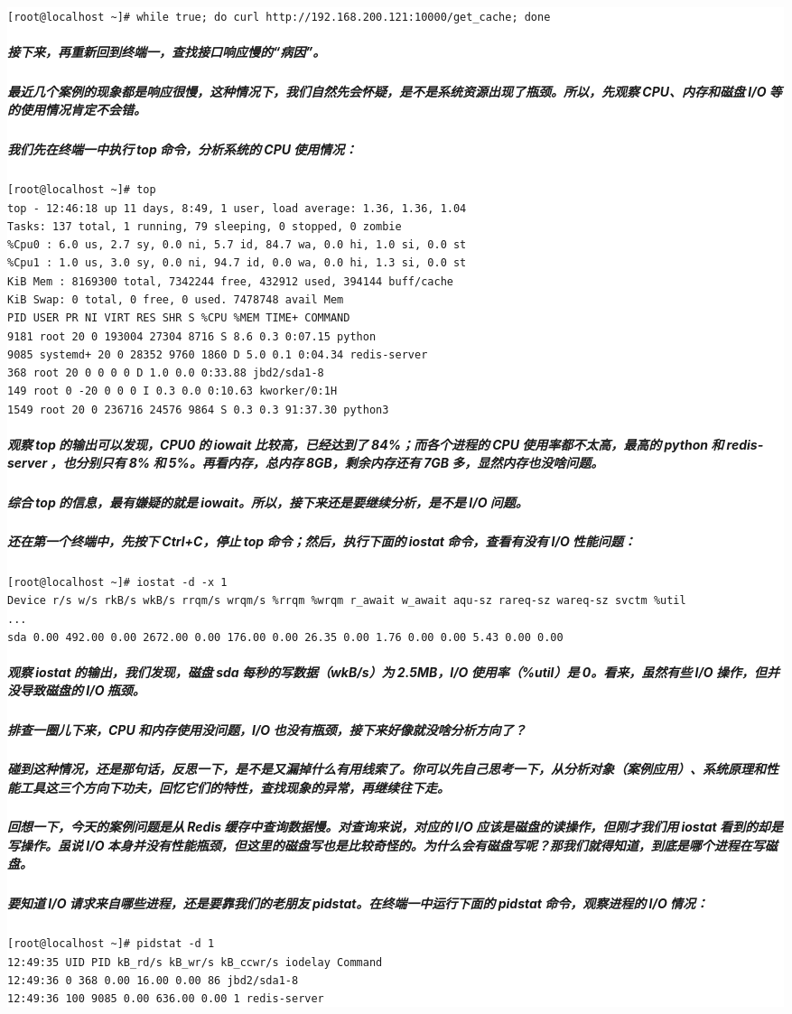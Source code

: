 	[root@localhost ~]# while true; do curl http://192.168.200.121:10000/get_cache; done

##### 接下来，再重新回到终端一，查找接口响应慢的“病因”。

##### 最近几个案例的现象都是响应很慢，这种情况下，我们自然先会怀疑，是不是系统资源出现了瓶颈。所以，先观察 CPU、内存和磁盘 I/O 等的使用情况肯定不会错。

##### 我们先在终端一中执行 top 命令，分析系统的 CPU 使用情况：

	[root@localhost ~]# top
	top - 12:46:18 up 11 days, 8:49, 1 user, load average: 1.36, 1.36, 1.04
	Tasks: 137 total, 1 running, 79 sleeping, 0 stopped, 0 zombie
	%Cpu0 : 6.0 us, 2.7 sy, 0.0 ni, 5.7 id, 84.7 wa, 0.0 hi, 1.0 si, 0.0 st
	%Cpu1 : 1.0 us, 3.0 sy, 0.0 ni, 94.7 id, 0.0 wa, 0.0 hi, 1.3 si, 0.0 st
	KiB Mem : 8169300 total, 7342244 free, 432912 used, 394144 buff/cache
	KiB Swap: 0 total, 0 free, 0 used. 7478748 avail Mem
	PID USER PR NI VIRT RES SHR S %CPU %MEM TIME+ COMMAND
	9181 root 20 0 193004 27304 8716 S 8.6 0.3 0:07.15 python
	9085 systemd+ 20 0 28352 9760 1860 D 5.0 0.1 0:04.34 redis-server
	368 root 20 0 0 0 0 D 1.0 0.0 0:33.88 jbd2/sda1-8
	149 root 0 -20 0 0 0 I 0.3 0.0 0:10.63 kworker/0:1H
	1549 root 20 0 236716 24576 9864 S 0.3 0.3 91:37.30 python3

##### 观察 top 的输出可以发现，CPU0 的 iowait 比较高，已经达到了 84%；而各个进程的 CPU 使用率都不太高，最高的 python 和 redis-server ，也分别只有 8% 和 5%。再看内存，总内存 8GB，剩余内存还有 7GB 多，显然内存也没啥问题。

##### 综合 top 的信息，最有嫌疑的就是 iowait。所以，接下来还是要继续分析，是不是 I/O 问题。

##### 还在第一个终端中，先按下 Ctrl+C，停止 top 命令；然后，执行下面的 iostat 命令，查看有没有 I/O 性能问题：

	[root@localhost ~]# iostat -d -x 1
	Device r/s w/s rkB/s wkB/s rrqm/s wrqm/s %rrqm %wrqm r_await w_await aqu-sz rareq-sz wareq-sz svctm %util
	...
	sda 0.00 492.00 0.00 2672.00 0.00 176.00 0.00 26.35 0.00 1.76 0.00 0.00 5.43 0.00 0.00

##### 观察 iostat 的输出，我们发现，磁盘 sda 每秒的写数据（wkB/s）为 2.5MB，I/O 使用率（%util）是 0。看来，虽然有些 I/O 操作，但并没导致磁盘的 I/O 瓶颈。

##### 排查一圈儿下来，CPU 和内存使用没问题，I/O 也没有瓶颈，接下来好像就没啥分析方向了？

##### 碰到这种情况，还是那句话，反思一下，是不是又漏掉什么有用线索了。你可以先自己思考一下，从分析对象（案例应用）、系统原理和性能工具这三个方向下功夫，回忆它们的特性，查找现象的异常，再继续往下走。

##### 回想一下，今天的案例问题是从 Redis 缓存中查询数据慢。对查询来说，对应的 I/O 应该是磁盘的读操作，但刚才我们用 iostat 看到的却是写操作。虽说 I/O 本身并没有性能瓶颈，但这里的磁盘写也是比较奇怪的。为什么会有磁盘写呢？那我们就得知道，到底是哪个进程在写磁盘。

##### 要知道 I/O 请求来自哪些进程，还是要靠我们的老朋友 pidstat。在终端一中运行下面的 pidstat 命令，观察进程的 I/O 情况：

	[root@localhost ~]# pidstat -d 1
	12:49:35 UID PID kB_rd/s kB_wr/s kB_ccwr/s iodelay Command
	12:49:36 0 368 0.00 16.00 0.00 86 jbd2/sda1-8
	12:49:36 100 9085 0.00 636.00 0.00 1 redis-server
